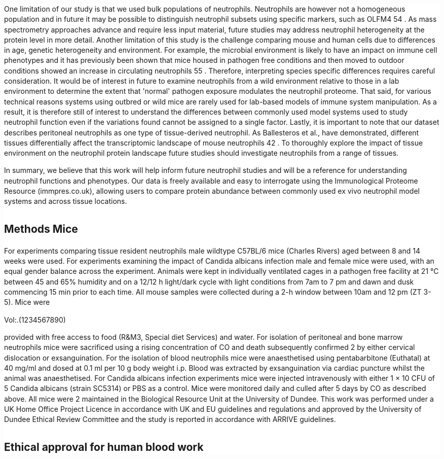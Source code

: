 One limitation of our study is that we used bulk populations of neutrophils. Neutrophils are however not a homogeneous population and in future it may be possible to distinguish neutrophil subsets using specific markers, such as   OLFM4 54 . As mass spectrometry approaches advance and require less input material, future studies may address neutrophil heterogeneity at the protein level in more detail. Another limitation of this study is the challenge comparing mouse and human cells due to differences in age, genetic heterogeneity and environment. For example, the microbial environment is likely to have an impact on immune cell phenotypes and it has previously been shown that mice housed in pathogen free conditions and then moved to outdoor conditions showed an increase in circulating   neutrophils 55 . Therefore, interpreting species specific differences requires careful consideration. It would be of interest in future to examine neutrophils from a wild environment relative to those in a lab environment to determine the extent that 'normal' pathogen exposure modulates the neutrophil proteome. That said, for various technical reasons systems using outbred or wild mice are rarely used for lab-based models of immune system manipulation. As a result, it is therefore still of interest to understand the differences between commonly used model systems used to study neutrophil function even if the variations found cannot be assigned to a single factor. Lastly, it is important to note that our dataset describes peritoneal neutrophils as one type of tissue-derived neutrophil. As Ballesteros et al., have demonstrated, different tissues differentially affect the transcriptomic landscape of mouse   neutrophils 42 . To thoroughly explore the impact of tissue environment on the neutrophil protein landscape future studies should investigate neutrophils from a range of tissues.

In summary, we believe that this work will help inform future neutrophil studies and will be a reference for understanding neutrophil functions and phenotypes. Our data is freely available and easy to interrogate using the Immunological Proteome Resource (immpres.co.uk), allowing users to compare protein abundance between commonly used ex vivo neutrophil model systems and across tissue locations.

## Methods Mice

For experiments comparing tissue resident neutrophils male wildtype C57BL/6 mice (Charles Rivers) aged between 8 and 14 weeks were used. For experiments examining the impact of Candida albicans infection male and female mice were used, with an equal gender balance across the experiment. Animals were kept in individually ventilated cages in a pathogen free facility at 21 °C between 45 and 65% humidity and on a 12/12 h light/dark cycle with light conditions from 7am to 7 pm and dawn and dusk commencing 15 min prior to each time. All mouse samples were collected during a 2-h window between 10am and 12 pm (ZT 3-5). Mice were

Vol:.(1234567890)

provided with free access to food (R&amp;M3, Special diet Services) and water. For isolation of peritoneal and bone marrow neutrophils mice were sacrificed using a rising concentration of   CO  and death subsequently confirmed 2 by either cervical dislocation or exsanguination. For the isolation of blood neutrophils mice were anaesthetised using pentabarbitone (Euthatal) at 40 mg/ml and dosed at 0.1 ml per 10 g body weight i.p. Blood was extracted by exsanguination via cardiac puncture whilst the animal was anaesthetised. For Candida albicans infection experiments mice were injected intravenously with either 1 ×   10  CFU of 5 Candida albicans (strain SC5314) or PBS as a control. Mice were monitored daily and culled after 5 days by   CO  as described above. All mice were 2 maintained in the Biological Resource Unit at the University of Dundee. This work was performed under a UK Home Office Project Licence in accordance with UK and EU guidelines and regulations and approved by the University of Dundee Ethical Review Committee and the study is reported in accordance with ARRIVE guidelines.

## Ethical approval for human blood work
